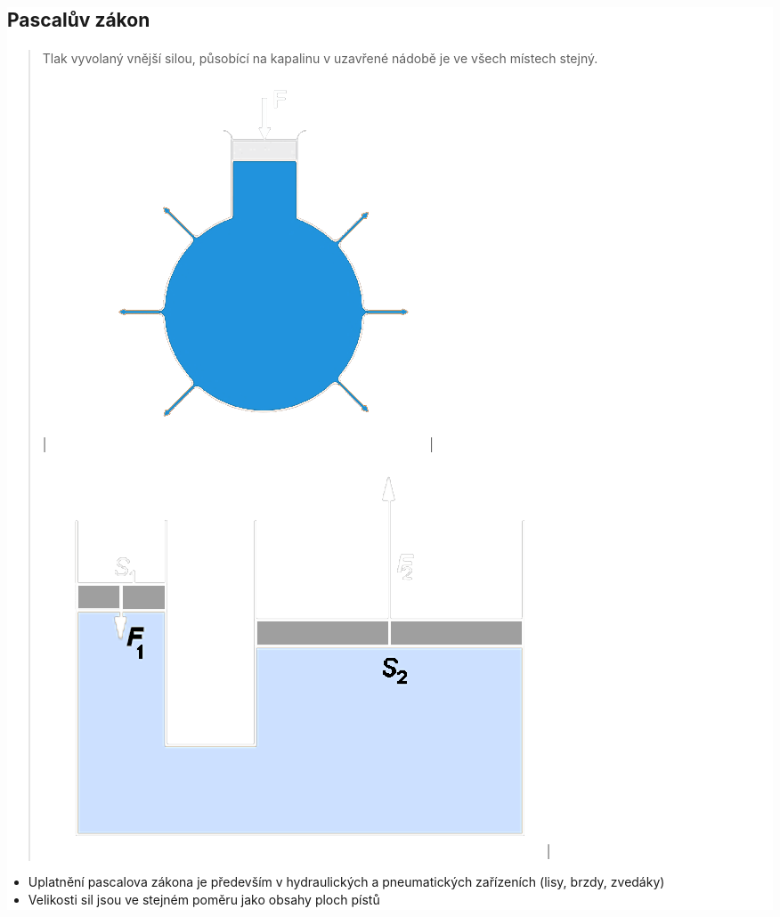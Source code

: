 ## Pascalův zákon
> Tlak vyvolaný vnější silou, působící na kapalinu v uzavřené nádobě je ve všech místech stejný.
>
> | ![Tlak v nádobě](/assets/img/physics/hydrostatika/tlak1.png) | ![Tlak a písty](/assets/img/physics/hydrostatika/tlak2.png) |

- Uplatnění pascalova zákona je především v hydraulických a pneumatických zařízeních (lisy, brzdy, zvedáky)
- Velikosti sil jsou ve stejném poměru jako obsahy ploch pístů
